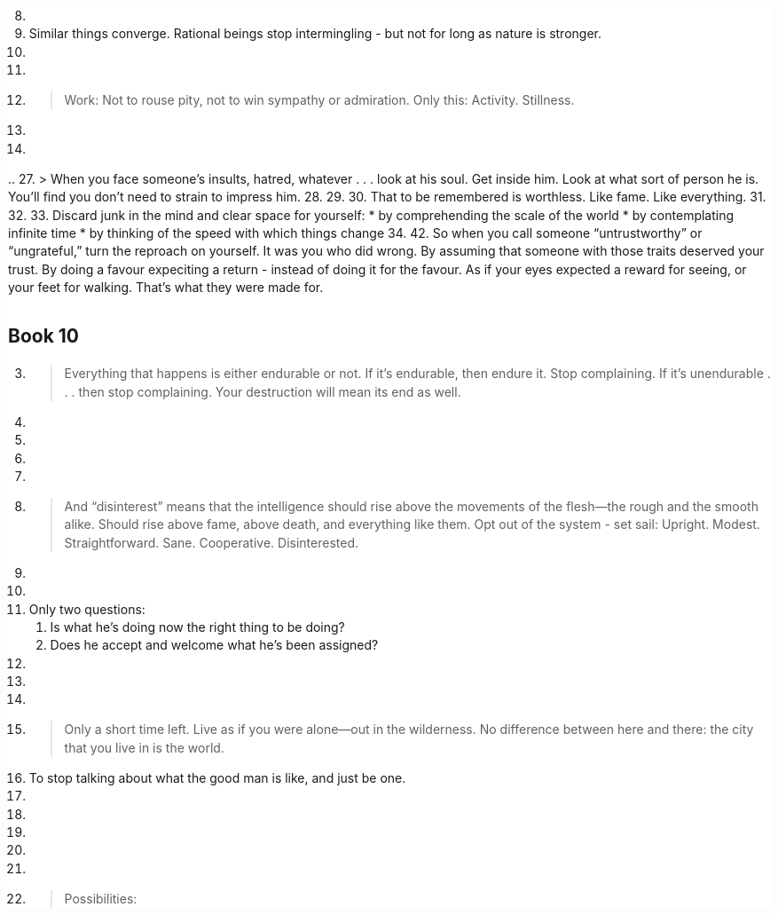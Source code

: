 8.
9. Similar things converge. Rational beings stop intermingling - but not for long as nature is stronger.
10. 
11.
12.
    > Work:
    Not to rouse pity, not to win sympathy or admiration. Only this:
    Activity.
    Stillness.
13. 
14.
..
27.
    > When you face someone’s insults, hatred, whatever . . . look at his soul. Get inside him. Look at what sort of person he is. You’ll find you don’t need to strain to impress him.
28. 
29.
30. That to be remembered is worthless. Like fame. Like everything.
31. 
32. 
33. Discard junk in the mind and clear space for yourself:
    * by comprehending the scale of the world
    * by contemplating infinite time
    * by thinking of the speed with which things change
34. 
42. So when you call someone “untrustworthy” or “ungrateful,” turn the reproach on yourself. It was you who did wrong. By assuming that someone with those traits deserved your trust. By doing a favour expeciting a return - instead of doing it for the favour. As if your eyes expected a reward for seeing, or your feet for walking. That’s what they were made for.

## Book 10

3. > Everything that happens is either endurable or not.
    If it’s endurable, then endure it. Stop complaining.
    If it’s unendurable . . . then stop complaining. Your destruction will mean its end as well.
4. 
5.
6.
7.
8. > And “disinterest” means that the intelligence should rise above the movements of the flesh—the rough and the smooth alike. Should rise above fame, above death, and everything like them.
Opt out of the system - set sail: Upright. Modest. Straightforward. Sane. Cooperative. Disinterested.
9. 
10.
11. Only two questions:
    1. Is what he’s doing now the right thing to be doing?
    2. Does he accept and welcome what he’s been assigned?
12. 
13.
14.
15. > Only a short time left. Live as if you were alone—out in the wilderness. No difference between here and there: the city that you live in is the world.
16. To stop talking about what the good man is like, and just be one.
17. 
18.
19.
20.
21.
22. > Possibilities:
